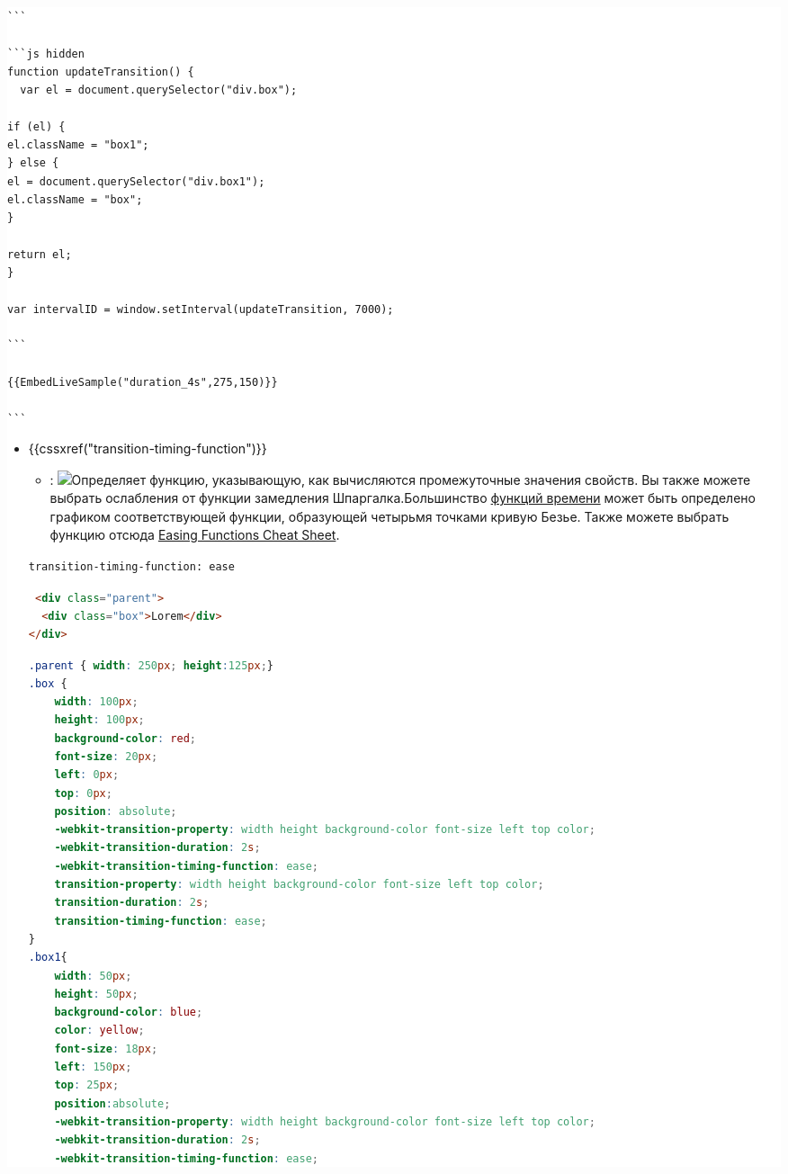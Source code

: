     ```

    ```js hidden
    function updateTransition() {
      var el = document.querySelector("div.box");

    if (el) {
    el.className = "box1";
    } else {
    el = document.querySelector("div.box1");
    el.className = "box";
    }

    return el;
    }

    var intervalID = window.setInterval(updateTransition, 7000);

    ```

    {{EmbedLiveSample("duration_4s",275,150)}}

    ```

- {{cssxref("transition-timing-function")}}

  - : ![](/files/3434/TF_with_output_gt_than_1.png)Определяет функцию, указывающую, как вычисляются промежуточные значения свойств. Вы также можете выбрать ослабления от функции замедления Шпаргалка.Большинство [функций времени](/ru/docs/CSS/timing-function) может быть определено графиком соответствующей функции, образующей четырьмя точками кривую Безье. Также можете выбрать функцию отсюда [Easing Functions Cheat Sheet](http://easings.net/).

   `transition-timing-function: ease`

    ```html hidden
     <div class="parent">
      <div class="box">Lorem</div>
    </div>
    ```

    ```css hidden
    .parent { width: 250px; height:125px;}
    .box {
        width: 100px;
        height: 100px;
        background-color: red;
        font-size: 20px;
        left: 0px;
        top: 0px;
        position: absolute;
        -webkit-transition-property: width height background-color font-size left top color;
        -webkit-transition-duration: 2s;
        -webkit-transition-timing-function: ease;
        transition-property: width height background-color font-size left top color;
        transition-duration: 2s;
        transition-timing-function: ease;
    }
    .box1{
        width: 50px;
        height: 50px;
        background-color: blue;
        color: yellow;
        font-size: 18px;
        left: 150px;
        top: 25px;
        position:absolute;
        -webkit-transition-property: width height background-color font-size left top color;
        -webkit-transition-duration: 2s;
        -webkit-transition-timing-function: ease;